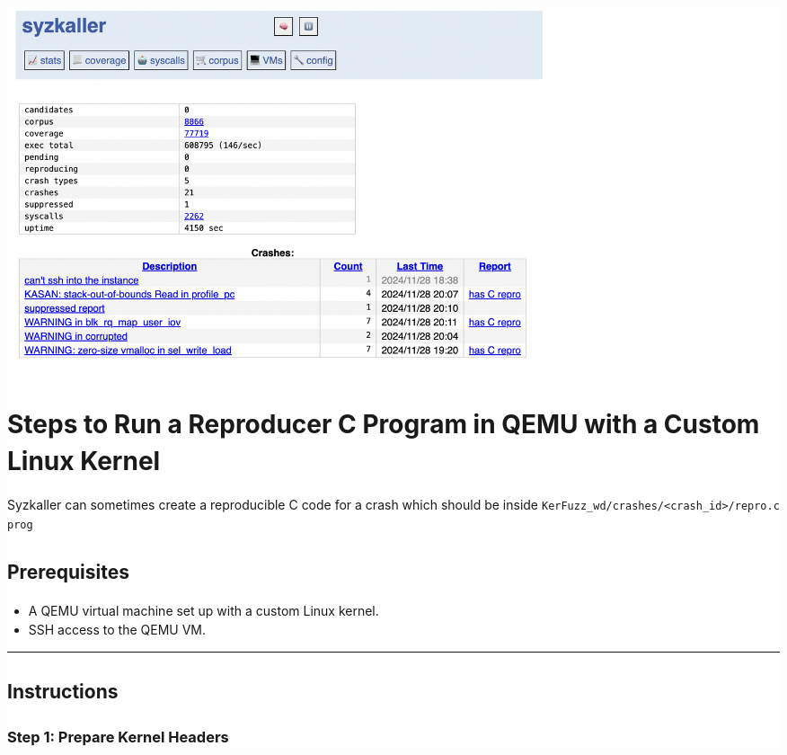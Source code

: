   <img src="syz_stat.png" alt="Syzkaller Stats" width="600" height="400"/>
</p>

# Steps to Run a Reproducer C Program in QEMU with a Custom Linux Kernel

Syzkaller can sometimes create a reproducible C code for a crash which should be inside `KerFuzz_wd/crashes/<crash_id>/repro.cprog`

## Prerequisites

- A QEMU virtual machine set up with a custom Linux kernel.
- SSH access to the QEMU VM.

---

## Instructions

### Step 1: Prepare Kernel Headers
